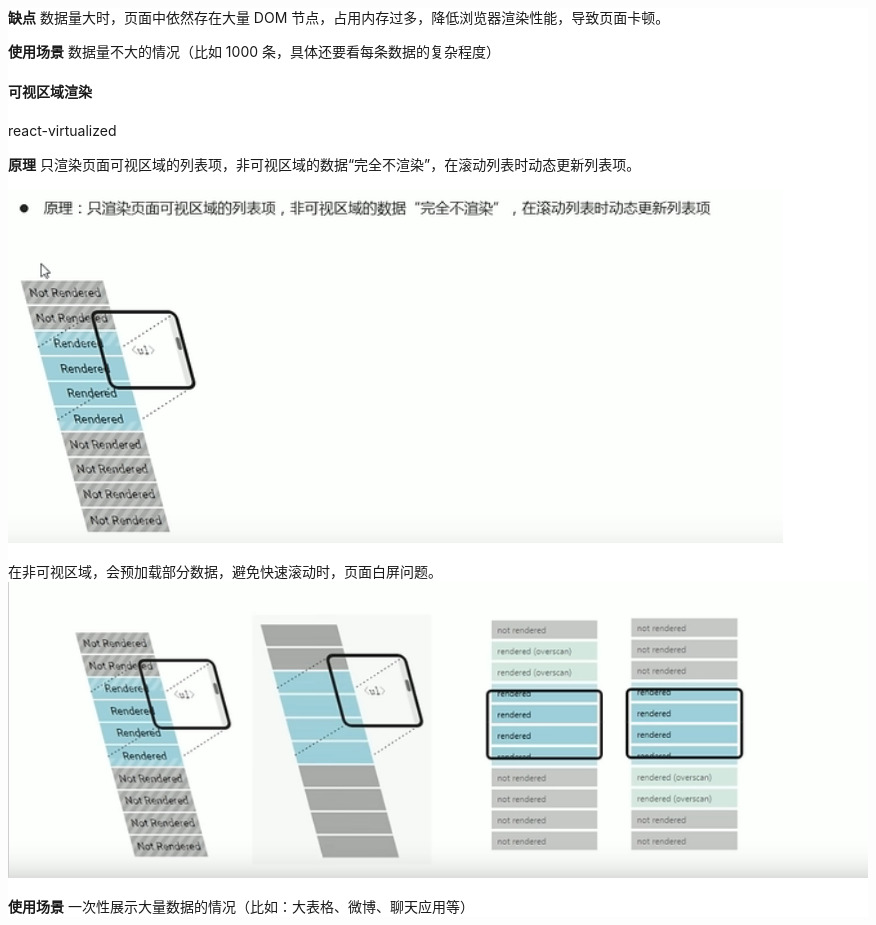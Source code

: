 **缺点**
数据量大时，页面中依然存在大量 DOM 节点，占用内存过多，降低浏览器渲染性能，导致页面卡顿。

**使用场景**
数据量不大的情况（比如 1000 条，具体还要看每条数据的复杂程度）

#### 可视区域渲染
react-virtualized

**原理**
只渲染页面可视区域的列表项，非可视区域的数据“完全不渲染”，在滚动列表时动态更新列表项。

![1665542579944](image/cookbook/1665542579944.png)

在非可视区域，会预加载部分数据，避免快速滚动时，页面白屏问题。
![1665542691766](image/cookbook/1665542691766.png)


**使用场景**
一次性展示大量数据的情况（比如：大表格、微博、聊天应用等）
